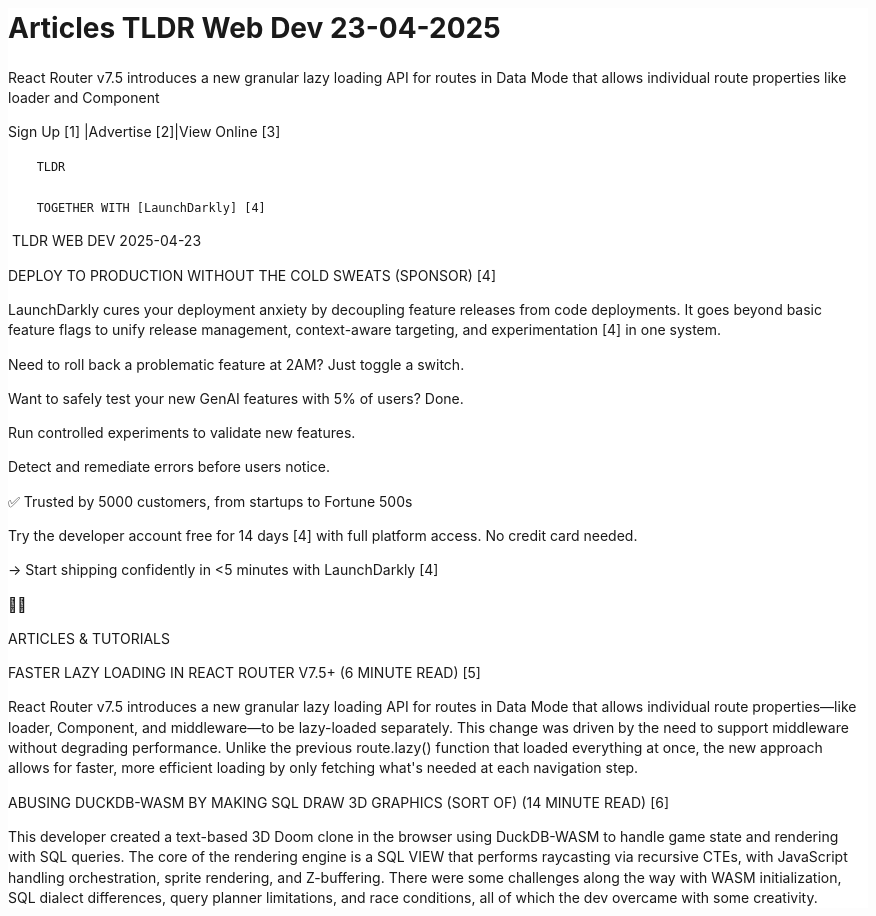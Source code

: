# Articles TLDR Web Dev 23-04-2025

React Router v7.5 introduces a new granular lazy loading API for
routes in Data Mode that allows individual route properties like
loader and
Component ‌ ‌ ‌ ‌ ‌ ‌ ‌ ‌ ‌ ‌ ‌ ‌ ‌ ‌ ‌ ‌ ‌ ‌ ‌ ‌ ‌ ‌ ‌ ‌ ‌ ‌  ‌ ‌ ‌ ‌ ‌ ‌ ‌ ‌ ‌ ‌ ‌ ‌ ‌ ‌ ‌ ‌ ‌ ‌ ‌ ‌ ‌ ‌ ‌ ‌ ‌ ‌ 


 Sign Up [1] |Advertise [2]|View Online [3] 

		TLDR 

		TOGETHER WITH [LaunchDarkly] [4]

 TLDR WEB DEV 2025-04-23

 DEPLOY TO PRODUCTION WITHOUT THE COLD SWEATS (SPONSOR) [4] 

 LaunchDarkly cures your deployment anxiety by decoupling feature
releases from code deployments. It goes beyond basic feature flags to
unify release management, context-aware targeting, and experimentation
[4] in one system.

Need to roll back a problematic feature at 2AM? Just toggle a switch.

Want to safely test your new GenAI features with 5% of users? Done.

Run controlled experiments to validate new features.

Detect and remediate errors before users notice.

✅ Trusted by 5000 customers, from startups to Fortune 500s

Try the developer account free for 14 days [4] with full platform
access. No credit card needed.

→ Start shipping confidently in <5 minutes with LaunchDarkly [4]

🧑‍💻 

ARTICLES & TUTORIALS

 FASTER LAZY LOADING IN REACT ROUTER V7.5+ (6 MINUTE READ) [5] 

 React Router v7.5 introduces a new granular lazy loading API for
routes in Data Mode that allows individual route properties—like
loader, Component, and middleware—to be lazy-loaded separately. This
change was driven by the need to support middleware without degrading
performance. Unlike the previous route.lazy() function that loaded
everything at once, the new approach allows for faster, more efficient
loading by only fetching what's needed at each navigation step. 

 ABUSING DUCKDB-WASM BY MAKING SQL DRAW 3D GRAPHICS (SORT OF) (14
MINUTE READ) [6] 

 This developer created a text-based 3D Doom clone in the browser
using DuckDB-WASM to handle game state and rendering with SQL queries.
The core of the rendering engine is a SQL VIEW that performs
raycasting via recursive CTEs, with JavaScript handling orchestration,
sprite rendering, and Z-buffering. There were some challenges along
the way with WASM initialization, SQL dialect differences, query
planner limitations, and race conditions, all of which the dev
overcame with some creativity. 
